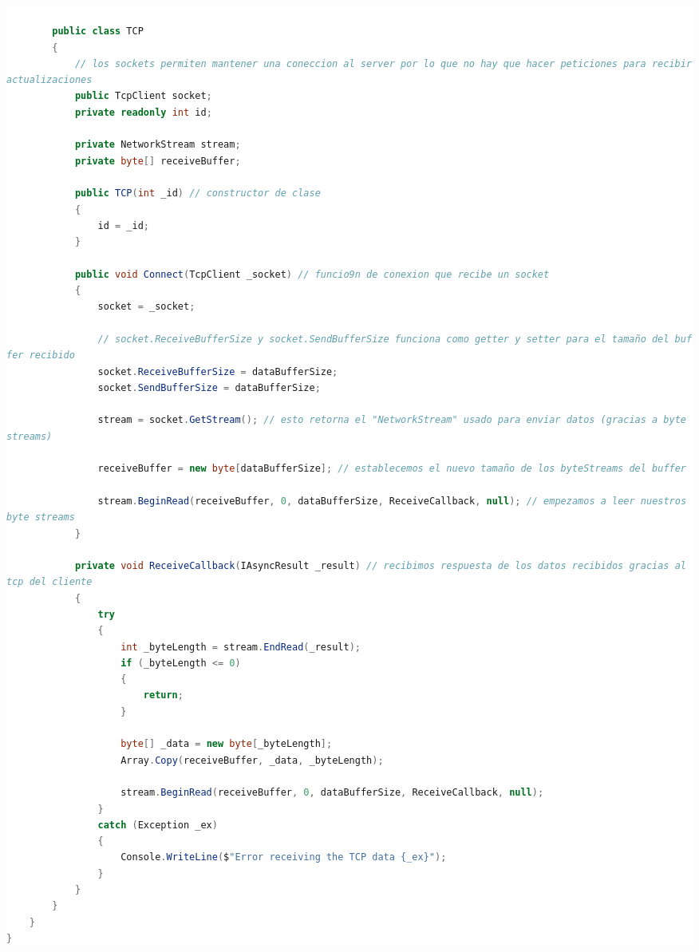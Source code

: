 ~~~c#

        public class TCP
        {
            // los sockets permiten mantener una coneccion al server por lo que no hay que hacer peticiones para recibir actualizaciones
            public TcpClient socket; 
            private readonly int id;

            private NetworkStream stream;
            private byte[] receiveBuffer;

            public TCP(int _id) // constructor de clase
            {
                id = _id;  
            }

            public void Connect(TcpClient _socket) // funcio9n de conexion que recibe un socket
            {
                socket = _socket;
                
                // socket.ReceiveBufferSize y socket.SendBufferSize funciona como getter y setter para el tamaño del buffer recibido
                socket.ReceiveBufferSize = dataBufferSize;
                socket.SendBufferSize = dataBufferSize;

                stream = socket.GetStream(); // esto retorna el "NetworkStream" usado para enviar datos (gracias a byte streams)
                
                receiveBuffer = new byte[dataBufferSize]; // establecemos el nuevo tamaño de los byteStreams del buffer

                stream.BeginRead(receiveBuffer, 0, dataBufferSize, ReceiveCallback, null); // empezamos a leer nuestros byte streams
            }

            private void ReceiveCallback(IAsyncResult _result) // recibimos respuesta de los datos recibidos gracias al tcp del cliente
            {
                try
                {
                    int _byteLength = stream.EndRead(_result);
                    if (_byteLength <= 0)
                    {
                        return;
                    }

                    byte[] _data = new byte[_byteLength];
                    Array.Copy(receiveBuffer, _data, _byteLength);

                    stream.BeginRead(receiveBuffer, 0, dataBufferSize, ReceiveCallback, null);
                }
                catch (Exception _ex)
                {
                    Console.WriteLine($"Error receiving the TCP data {_ex}");
                }
            }
        }
    }
}
~~~
